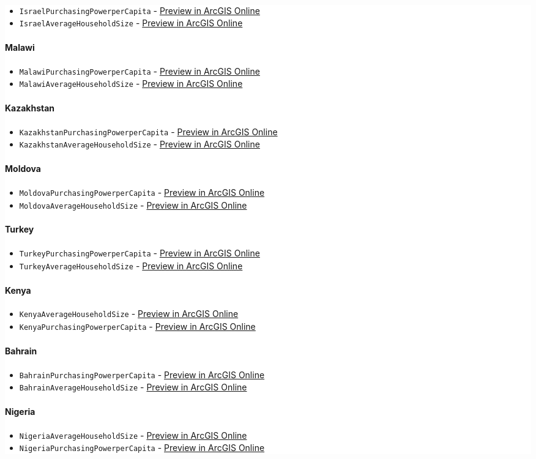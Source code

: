 
* `IsraelPurchasingPowerperCapita` - [Preview in ArcGIS Online](http://www.arcgis.com/home/webmap/viewer.html?services=e84ede281a3d40c38fd0809941b70768) 
* `IsraelAverageHouseholdSize` - [Preview in ArcGIS Online](http://www.arcgis.com/home/webmap/viewer.html?services=f71c8a5f1751477ea593d6d103bfe800) 

#### Malawi


* `MalawiPurchasingPowerperCapita` - [Preview in ArcGIS Online](http://www.arcgis.com/home/webmap/viewer.html?services=e7e99e198e8546568d03fdbbc9675258) 
* `MalawiAverageHouseholdSize` - [Preview in ArcGIS Online](http://www.arcgis.com/home/webmap/viewer.html?services=db2f9eefdda5473abb55c99b084df110) 

#### Kazakhstan


* `KazakhstanPurchasingPowerperCapita` - [Preview in ArcGIS Online](http://www.arcgis.com/home/webmap/viewer.html?services=e5aa111e248d4332a958510ce9977424) 
* `KazakhstanAverageHouseholdSize` - [Preview in ArcGIS Online](http://www.arcgis.com/home/webmap/viewer.html?services=f79fb6456d5e46e48df08a86685e6e5a) 

#### Moldova


* `MoldovaPurchasingPowerperCapita` - [Preview in ArcGIS Online](http://www.arcgis.com/home/webmap/viewer.html?services=e495caf6d16e41f0b7b1063ec0b43685) 
* `MoldovaAverageHouseholdSize` - [Preview in ArcGIS Online](http://www.arcgis.com/home/webmap/viewer.html?services=23281fe7c19d48a9a1437015d7ddd16d) 

#### Turkey


* `TurkeyPurchasingPowerperCapita` - [Preview in ArcGIS Online](http://www.arcgis.com/home/webmap/viewer.html?services=da5fb0f436e34b41a95a414c935eb108) 
* `TurkeyAverageHouseholdSize` - [Preview in ArcGIS Online](http://www.arcgis.com/home/webmap/viewer.html?services=8d23886c18ea4c00815a97eef368d82c) 

#### Kenya


* `KenyaAverageHouseholdSize` - [Preview in ArcGIS Online](http://www.arcgis.com/home/webmap/viewer.html?services=d8c1d70fbb2d49028e0713d425b26805) 
* `KenyaPurchasingPowerperCapita` - [Preview in ArcGIS Online](http://www.arcgis.com/home/webmap/viewer.html?services=74ba7d27e2f948e58b0c58bb0dc8d9bb) 

#### Bahrain


* `BahrainPurchasingPowerperCapita` - [Preview in ArcGIS Online](http://www.arcgis.com/home/webmap/viewer.html?services=ce8a782c5bfa4f79bb392cfdf9e453f8) 
* `BahrainAverageHouseholdSize` - [Preview in ArcGIS Online](http://www.arcgis.com/home/webmap/viewer.html?services=d6cd68229bb74f938b76c961e549fcea) 

#### Nigeria


* `NigeriaAverageHouseholdSize` - [Preview in ArcGIS Online](http://www.arcgis.com/home/webmap/viewer.html?services=cab92ace06e4416fb8c04dde9e3669a6) 
* `NigeriaPurchasingPowerperCapita` - [Preview in ArcGIS Online](http://www.arcgis.com/home/webmap/viewer.html?services=2d4ec011d9014bcba97ec28a0bd3e314) 
